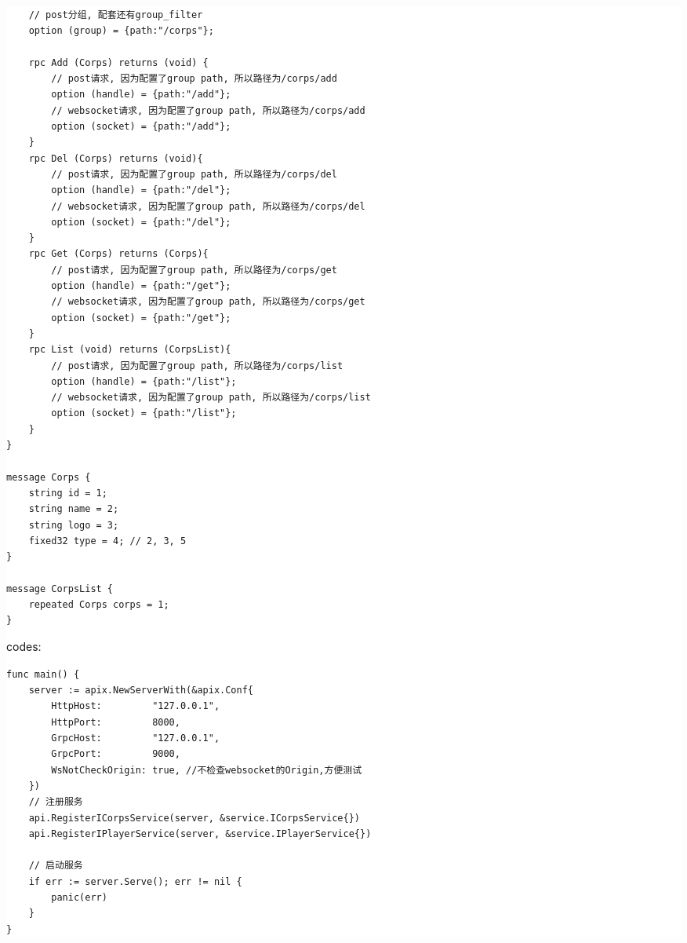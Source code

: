 ```
    // post分组, 配套还有group_filter
    option (group) = {path:"/corps"};

    rpc Add (Corps) returns (void) {
        // post请求, 因为配置了group path, 所以路径为/corps/add
        option (handle) = {path:"/add"};
        // websocket请求, 因为配置了group path, 所以路径为/corps/add
        option (socket) = {path:"/add"};
    }
    rpc Del (Corps) returns (void){
        // post请求, 因为配置了group path, 所以路径为/corps/del
        option (handle) = {path:"/del"};
        // websocket请求, 因为配置了group path, 所以路径为/corps/del
        option (socket) = {path:"/del"};
    }
    rpc Get (Corps) returns (Corps){
        // post请求, 因为配置了group path, 所以路径为/corps/get
        option (handle) = {path:"/get"};
        // websocket请求, 因为配置了group path, 所以路径为/corps/get
        option (socket) = {path:"/get"};
    }
    rpc List (void) returns (CorpsList){
        // post请求, 因为配置了group path, 所以路径为/corps/list
        option (handle) = {path:"/list"};
        // websocket请求, 因为配置了group path, 所以路径为/corps/list
        option (socket) = {path:"/list"};
    }
}

message Corps {
    string id = 1;
    string name = 2;
    string logo = 3;
    fixed32 type = 4; // 2, 3, 5
}

message CorpsList {
    repeated Corps corps = 1;
}

```

codes:
```
func main() {
	server := apix.NewServerWith(&apix.Conf{
		HttpHost:         "127.0.0.1",
		HttpPort:         8000,
		GrpcHost:         "127.0.0.1",
		GrpcPort:         9000,
		WsNotCheckOrigin: true, //不检查websocket的Origin,方便测试
	})
	// 注册服务
	api.RegisterICorpsService(server, &service.ICorpsService{})
	api.RegisterIPlayerService(server, &service.IPlayerService{})

	// 启动服务
	if err := server.Serve(); err != nil {
		panic(err)
	}
}

```